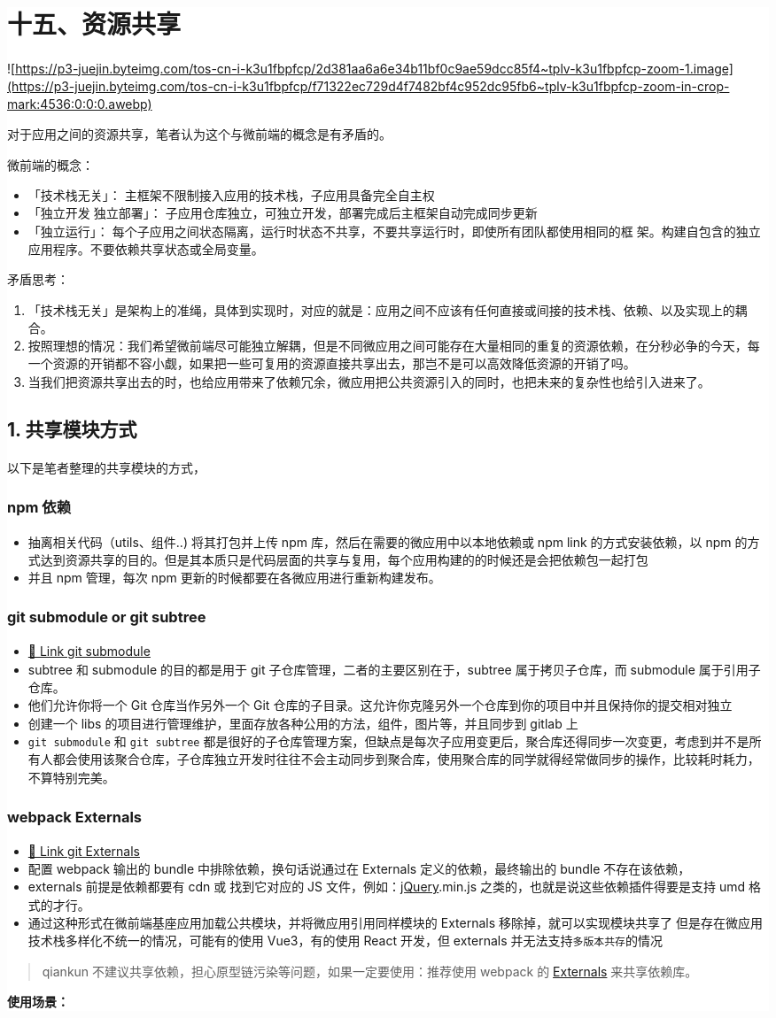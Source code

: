 # 十五、资源共享

![https://p3-juejin.byteimg.com/tos-cn-i-k3u1fbpfcp/2d381aa6a6e34b11bf0c9ae59dcc85f4~tplv-k3u1fbpfcp-zoom-1.image](https://p3-juejin.byteimg.com/tos-cn-i-k3u1fbpfcp/f71322ec729d4f7482bf4c952dc95fb6~tplv-k3u1fbpfcp-zoom-in-crop-mark:4536:0:0:0.awebp)

对于应用之间的资源共享，笔者认为这个与微前端的概念是有矛盾的。

微前端的概念：

- 「技术栈无关」： 主框架不限制接入应用的技术栈，子应用具备完全自主权
- 「独立开发 独立部署」： 子应用仓库独立，可独立开发，部署完成后主框架自动完成同步更新
- 「独立运行」： 每个子应用之间状态隔离，运行时状态不共享，不要共享运行时，即使所有团队都使用相同的框 架。构建自包含的独立应用程序。不要依赖共享状态或全局变量。

矛盾思考：

1. 「技术栈无关」是架构上的准绳，具体到实现时，对应的就是：应用之间不应该有任何直接或间接的技术栈、依赖、以及实现上的耦合。
2. 按照理想的情况：我们希望微前端尽可能独立解耦，但是不同微应用之间可能存在大量相同的重复的资源依赖，在分秒必争的今天，每一个资源的开销都不容小觑，如果把一些可复用的资源直接共享出去，那岂不是可以高效降低资源的开销了吗。
3. 当我们把资源共享出去的时，也给应用带来了依赖冗余，微应用把公共资源引入的同时，也把未来的复杂性也给引入进来了。

## **1\. 共享模块方式**

以下是笔者整理的共享模块的方式，

### npm 依赖

- 抽离相关代码（utils、组件..) 将其打包并上传 npm 库，然后在需要的微应用中以本地依赖或 npm link 的方式安装依赖，以 npm 的方式达到资源共享的目的。但是其本质只是代码层面的共享与复用，每个应用构建的的时候还是会把依赖包一起打包
- 并且 npm 管理，每次 npm 更新的时候都要在各微应用进行重新构建发布。

### git submodule or git subtree

- [🚀 Link git submodule](https://git-scm.com/book/zh/v2/Git-%E5%B7%A5%E5%85%B7-%E5%AD%90%E6%A8%A1%E5%9D%97)
- subtree 和 submodule 的目的都是用于 git 子仓库管理，二者的主要区别在于，subtree 属于拷贝子仓库，而 submodule 属于引用子仓库。
- 他们允许你将一个 Git 仓库当作另外一个 Git 仓库的子目录。这允许你克隆另外一个仓库到你的项目中并且保持你的提交相对独立
- 创建一个 libs 的项目进行管理维护，里面存放各种公用的方法，组件，图片等，并且同步到 gitlab 上
- `git submodule` 和 `git subtree` 都是很好的子仓库管理方案，但缺点是每次子应用变更后，聚合库还得同步一次变更，考虑到并不是所有人都会使用该聚合仓库，子仓库独立开发时往往不会主动同步到聚合库，使用聚合库的同学就得经常做同步的操作，比较耗时耗力，不算特别完美。

### webpack Externals

- [🚀 Link git Externals](https://webpack.docschina.org/configuration/externals/)
- 配置 webpack 输出的 bundle 中排除依赖，换句话说通过在 Externals 定义的依赖，最终输出的 bundle 不存在该依赖，
- externals 前提是依赖都要有 cdn 或 找到它对应的 JS 文件，例如：[jQuery](https://so.csdn.net/so/search?q=jQuery&spm=1001.2101.3001.7020).min.js 之类的，也就是说这些依赖插件得要是支持 umd 格式的才行。
- 通过这种形式在微前端基座应用加载公共模块，并将微应用引用同样模块的 Externals 移除掉，就可以实现模块共享了 但是存在微应用技术栈多样化不统一的情况，可能有的使用 Vue3，有的使用 React 开发，但 externals 并无法支持`多版本共存`的情况

> qiankun 不建议共享依赖，担心原型链污染等问题，如果一定要使用：推荐使用 webpack 的 [Externals](https://webpack.docschina.org/configuration/externals/) 来共享依赖库。

**使用场景：**[](https://github.com/umijs/qiankun/issues/627)
